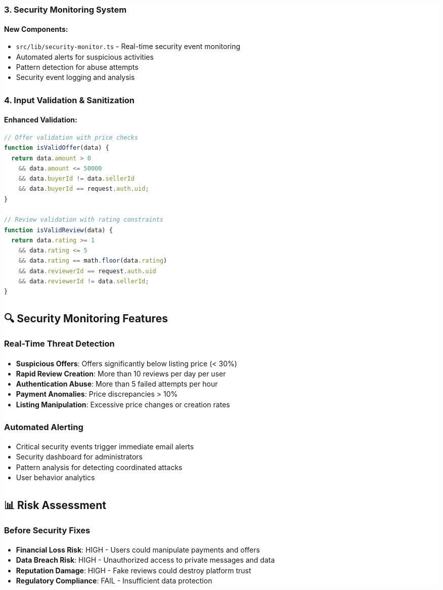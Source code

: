 ### 3. Security Monitoring System

**New Components:**
- `src/lib/security-monitor.ts` - Real-time security event monitoring
- Automated alerts for suspicious activities
- Pattern detection for abuse attempts
- Security event logging and analysis

### 4. Input Validation & Sanitization

**Enhanced Validation:**
```javascript
// Offer validation with price checks
function isValidOffer(data) {
  return data.amount > 0 
    && data.amount <= 50000 
    && data.buyerId != data.sellerId
    && data.buyerId == request.auth.uid;
}

// Review validation with rating constraints
function isValidReview(data) {
  return data.rating >= 1 
    && data.rating <= 5 
    && data.rating == math.floor(data.rating)
    && data.reviewerId == request.auth.uid
    && data.reviewerId != data.sellerId;
}
```

## 🔍 Security Monitoring Features

### Real-Time Threat Detection
- **Suspicious Offers**: Offers significantly below listing price (< 30%)
- **Rapid Review Creation**: More than 10 reviews per day per user
- **Authentication Abuse**: More than 5 failed attempts per hour
- **Payment Anomalies**: Price discrepancies > 10%
- **Listing Manipulation**: Excessive price changes or creation rates

### Automated Alerting
- Critical security events trigger immediate email alerts
- Security dashboard for administrators
- Pattern analysis for detecting coordinated attacks
- User behavior analytics

## 📊 Risk Assessment

### Before Security Fixes
- **Financial Loss Risk**: HIGH - Users could manipulate payments and offers
- **Data Breach Risk**: HIGH - Unauthorized access to private messages and data
- **Reputation Damage**: HIGH - Fake reviews could destroy platform trust
- **Regulatory Compliance**: FAIL - Insufficient data protection
